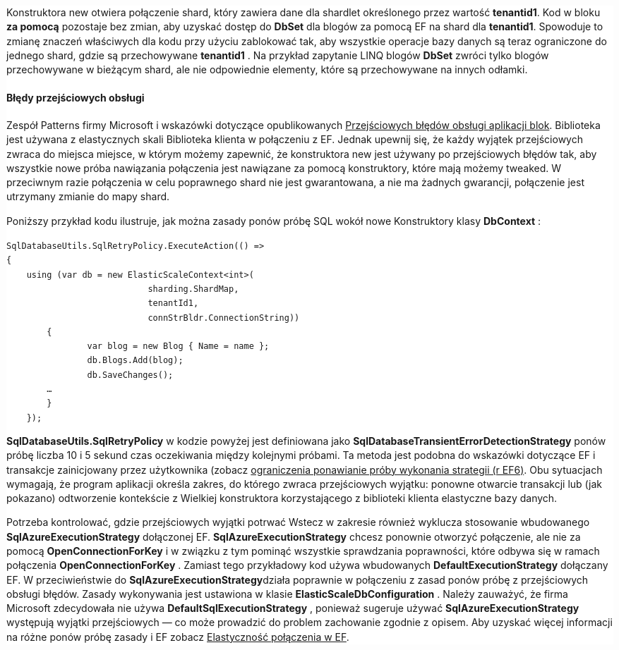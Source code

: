Konstruktora new otwiera połączenie shard, który zawiera dane dla shardlet określonego przez wartość **tenantid1**. Kod w bloku **za pomocą** pozostaje bez zmian, aby uzyskać dostęp do **DbSet** dla blogów za pomocą EF na shard dla **tenantid1**. Spowoduje to zmianę znaczeń właściwych dla kodu przy użyciu zablokować tak, aby wszystkie operacje bazy danych są teraz ograniczone do jednego shard, gdzie są przechowywane **tenantid1** . Na przykład zapytanie LINQ blogów **DbSet** zwróci tylko blogów przechowywane w bieżącym shard, ale nie odpowiednie elementy, które są przechowywane na innych odłamki.  

#### <a name="transient-faults-handling"></a>Błędy przejściowych obsługi
Zespół Patterns firmy Microsoft i wskazówki dotyczące opublikowanych [Przejściowych błędów obsługi aplikacji blok](https://msdn.microsoft.com/library/dn440719.aspx). Biblioteka jest używana z elastycznych skali Biblioteka klienta w połączeniu z EF. Jednak upewnij się, że każdy wyjątek przejściowych zwraca do miejsca miejsce, w którym możemy zapewnić, że konstruktora new jest używany po przejściowych błędów tak, aby wszystkie nowe próba nawiązania połączenia jest nawiązane za pomocą konstruktory, które mają możemy tweaked. W przeciwnym razie połączenia w celu poprawnego shard nie jest gwarantowana, a nie ma żadnych gwarancji, połączenie jest utrzymany zmianie do mapy shard. 

Poniższy przykład kodu ilustruje, jak można zasady ponów próbę SQL wokół nowe Konstruktory klasy **DbContext** : 

    SqlDatabaseUtils.SqlRetryPolicy.ExecuteAction(() => 
    { 
        using (var db = new ElasticScaleContext<int>( 
                                sharding.ShardMap,  
                                tenantId1,  
                                connStrBldr.ConnectionString)) 
            { 
                    var blog = new Blog { Name = name }; 
                    db.Blogs.Add(blog); 
                    db.SaveChanges(); 
            … 
            } 
        }); 

**SqlDatabaseUtils.SqlRetryPolicy** w kodzie powyżej jest definiowana jako **SqlDatabaseTransientErrorDetectionStrategy** ponów próbę liczba 10 i 5 sekund czas oczekiwania między kolejnymi próbami. Ta metoda jest podobna do wskazówki dotyczące EF i transakcje zainicjowany przez użytkownika (zobacz [ograniczenia ponawianie próby wykonania strategii (r EF6)](http://msdn.microsoft.com/data/dn307226). Obu sytuacjach wymagają, że program aplikacji określa zakres, do którego zwraca przejściowych wyjątku: ponowne otwarcie transakcji lub (jak pokazano) odtworzenie kontekście z Wielkiej konstruktora korzystającego z biblioteki klienta elastyczne bazy danych.

Potrzeba kontrolować, gdzie przejściowych wyjątki potrwać Wstecz w zakresie również wyklucza stosowanie wbudowanego **SqlAzureExecutionStrategy** dołączonej EF. **SqlAzureExecutionStrategy** chcesz ponownie otworzyć połączenie, ale nie za pomocą **OpenConnectionForKey** i w związku z tym pominąć wszystkie sprawdzania poprawności, które odbywa się w ramach połączenia **OpenConnectionForKey** . Zamiast tego przykładowy kod używa wbudowanych **DefaultExecutionStrategy** dołączany EF. W przeciwieństwie do **SqlAzureExecutionStrategy**działa poprawnie w połączeniu z zasad ponów próbę z przejściowych obsługi błędów. Zasady wykonywania jest ustawiona w klasie **ElasticScaleDbConfiguration** . Należy zauważyć, że firma Microsoft zdecydowała nie używa **DefaultSqlExecutionStrategy** , ponieważ sugeruje używać **SqlAzureExecutionStrategy** występują wyjątki przejściowych — co może prowadzić do problem zachowanie zgodnie z opisem. Aby uzyskać więcej informacji na różne ponów próbę zasady i EF zobacz [Elastyczność połączenia w EF](http://msdn.microsoft.com/data/dn456835.aspx).     
